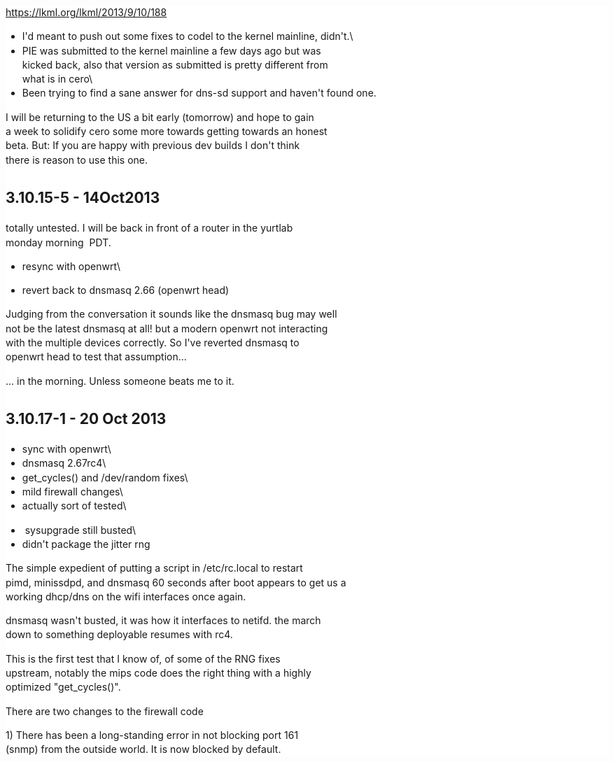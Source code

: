 https://lkml.org/lkml/2013/9/10/188

- I'd meant to push out some fixes to codel to the kernel mainline,
didn't.\
- PIE was submitted to the kernel mainline a few days ago but was\
kicked back, also that version as submitted is pretty different from\
what is in cero\
- Been trying to find a sane answer for dns-sd support and haven't found
one.

I will be returning to the US a bit early (tomorrow) and hope to gain\
a week to solidify cero some more towards getting towards an honest\
beta. But: If you are happy with previous dev builds I don't think\
there is reason to use this one.

3.10.15-5 - 14Oct2013
---------------------

totally untested. I will be back in front of a router in the yurtlab\
monday morning  PDT.

+ resync with openwrt\
- revert back to dnsmasq 2.66 (openwrt head)

Judging from the conversation it sounds like the dnsmasq bug may well\
not be the latest dnsmasq at all! but a modern openwrt not interacting\
with the multiple devices correctly. So I've reverted dnsmasq to\
openwrt head to test that assumption...

... in the morning. Unless someone beats me to it.

3.10.17-1 - 20 Oct 2013
-----------------------

+ sync with openwrt\
+ dnsmasq 2.67rc4\
+ get\_cycles() and /dev/random fixes\
+ mild firewall changes\
+ actually sort of tested\
-  sysupgrade still busted\
- didn't package the jitter rng

The simple expedient of putting a script in /etc/rc.local to restart\
pimd, minissdpd, and dnsmasq 60 seconds after boot appears to get us a\
working dhcp/dns on the wifi interfaces once again.

dnsmasq wasn't busted, it was how it interfaces to netifd. the march\
down to something deployable resumes with rc4.

This is the first test that I know of, of some of the RNG fixes\
upstream, notably the mips code does the right thing with a highly\
optimized "get\_cycles()".

There are two changes to the firewall code

1\) There has been a long-standing error in not blocking port 161\
(snmp) from the outside world. It is now blocked by default.
